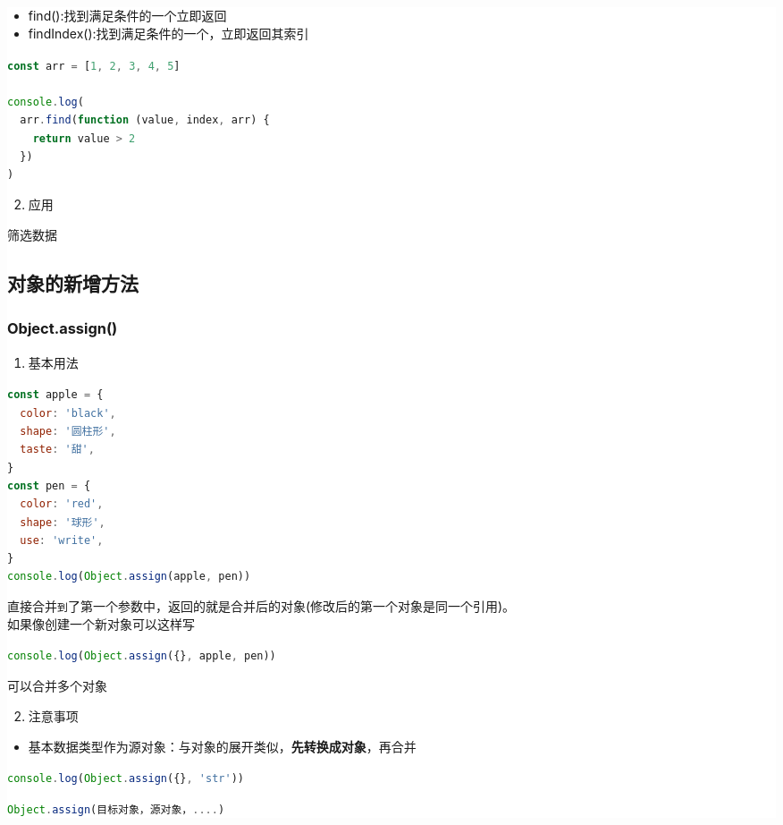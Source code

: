 - find():找到满足条件的一个立即返回
- findIndex():找到满足条件的一个，立即返回其索引

```js
const arr = [1, 2, 3, 4, 5]

console.log(
  arr.find(function (value, index, arr) {
    return value > 2
  })
)
```

2. 应用

筛选数据

## 对象的新增方法

### Object.assign()

1.  基本用法

```js
const apple = {
  color: 'black',
  shape: '圆柱形',
  taste: '甜',
}
const pen = {
  color: 'red',
  shape: '球形',
  use: 'write',
}
console.log(Object.assign(apple, pen))
```

直接合并`到`了第一个参数中，返回的就是合并后的对象(修改后的第一个对象是同一个引用)。  
如果像创建一个新对象可以这样写

```js
console.log(Object.assign({}, apple, pen))
```

可以合并多个对象

2. 注意事项

- 基本数据类型作为源对象：与对象的展开类似，**先转换成对象**，再合并

```js
console.log(Object.assign({}, 'str'))
```

```js
Object.assign(目标对象，源对象，....)
```
